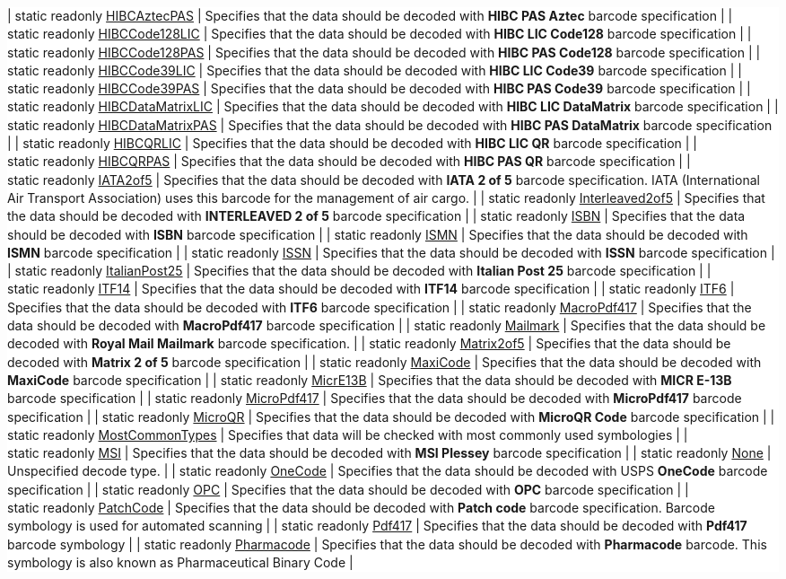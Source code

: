 | static readonly [HIBCAztecPAS](../../aspose.barcode.barcoderecognition/decodetype/hibcaztecpas/) | Specifies that the data should be decoded with **HIBC PAS Aztec** barcode specification |
| static readonly [HIBCCode128LIC](../../aspose.barcode.barcoderecognition/decodetype/hibccode128lic/) | Specifies that the data should be decoded with **HIBC LIC Code128** barcode specification |
| static readonly [HIBCCode128PAS](../../aspose.barcode.barcoderecognition/decodetype/hibccode128pas/) | Specifies that the data should be decoded with **HIBC PAS Code128** barcode specification |
| static readonly [HIBCCode39LIC](../../aspose.barcode.barcoderecognition/decodetype/hibccode39lic/) | Specifies that the data should be decoded with **HIBC LIC Code39** barcode specification |
| static readonly [HIBCCode39PAS](../../aspose.barcode.barcoderecognition/decodetype/hibccode39pas/) | Specifies that the data should be decoded with **HIBC PAS Code39** barcode specification |
| static readonly [HIBCDataMatrixLIC](../../aspose.barcode.barcoderecognition/decodetype/hibcdatamatrixlic/) | Specifies that the data should be decoded with **HIBC LIC DataMatrix** barcode specification |
| static readonly [HIBCDataMatrixPAS](../../aspose.barcode.barcoderecognition/decodetype/hibcdatamatrixpas/) | Specifies that the data should be decoded with **HIBC PAS DataMatrix** barcode specification |
| static readonly [HIBCQRLIC](../../aspose.barcode.barcoderecognition/decodetype/hibcqrlic/) | Specifies that the data should be decoded with **HIBC LIC QR** barcode specification |
| static readonly [HIBCQRPAS](../../aspose.barcode.barcoderecognition/decodetype/hibcqrpas/) | Specifies that the data should be decoded with **HIBC PAS QR** barcode specification |
| static readonly [IATA2of5](../../aspose.barcode.barcoderecognition/decodetype/iata2of5/) | Specifies that the data should be decoded with **IATA 2 of 5** barcode specification. IATA (International Air Transport Association) uses this barcode for the management of air cargo. |
| static readonly [Interleaved2of5](../../aspose.barcode.barcoderecognition/decodetype/interleaved2of5/) | Specifies that the data should be decoded with **INTERLEAVED 2 of 5** barcode specification |
| static readonly [ISBN](../../aspose.barcode.barcoderecognition/decodetype/isbn/) | Specifies that the data should be decoded with **ISBN** barcode specification |
| static readonly [ISMN](../../aspose.barcode.barcoderecognition/decodetype/ismn/) | Specifies that the data should be decoded with **ISMN** barcode specification |
| static readonly [ISSN](../../aspose.barcode.barcoderecognition/decodetype/issn/) | Specifies that the data should be decoded with **ISSN** barcode specification |
| static readonly [ItalianPost25](../../aspose.barcode.barcoderecognition/decodetype/italianpost25/) | Specifies that the data should be decoded with **Italian Post 25** barcode specification |
| static readonly [ITF14](../../aspose.barcode.barcoderecognition/decodetype/itf14/) | Specifies that the data should be decoded with **ITF14** barcode specification |
| static readonly [ITF6](../../aspose.barcode.barcoderecognition/decodetype/itf6/) | Specifies that the data should be decoded with **ITF6** barcode specification |
| static readonly [MacroPdf417](../../aspose.barcode.barcoderecognition/decodetype/macropdf417/) | Specifies that the data should be decoded with **MacroPdf417** barcode specification |
| static readonly [Mailmark](../../aspose.barcode.barcoderecognition/decodetype/mailmark/) | Specifies that the data should be decoded with **Royal Mail Mailmark** barcode specification. |
| static readonly [Matrix2of5](../../aspose.barcode.barcoderecognition/decodetype/matrix2of5/) | Specifies that the data should be decoded with **Matrix 2 of 5** barcode specification |
| static readonly [MaxiCode](../../aspose.barcode.barcoderecognition/decodetype/maxicode/) | Specifies that the data should be decoded with **MaxiCode** barcode specification |
| static readonly [MicrE13B](../../aspose.barcode.barcoderecognition/decodetype/micre13b/) | Specifies that the data should be decoded with **MICR E-13B** barcode specification |
| static readonly [MicroPdf417](../../aspose.barcode.barcoderecognition/decodetype/micropdf417/) | Specifies that the data should be decoded with **MicroPdf417** barcode specification |
| static readonly [MicroQR](../../aspose.barcode.barcoderecognition/decodetype/microqr/) | Specifies that the data should be decoded with **MicroQR Code** barcode specification |
| static readonly [MostCommonTypes](../../aspose.barcode.barcoderecognition/decodetype/mostcommontypes/) | Specifies that data will be checked with most commonly used symbologies |
| static readonly [MSI](../../aspose.barcode.barcoderecognition/decodetype/msi/) | Specifies that the data should be decoded with **MSI Plessey** barcode specification |
| static readonly [None](../../aspose.barcode.barcoderecognition/decodetype/none/) | Unspecified decode type. |
| static readonly [OneCode](../../aspose.barcode.barcoderecognition/decodetype/onecode/) | Specifies that the data should be decoded with USPS **OneCode** barcode specification |
| static readonly [OPC](../../aspose.barcode.barcoderecognition/decodetype/opc/) | Specifies that the data should be decoded with **OPC** barcode specification |
| static readonly [PatchCode](../../aspose.barcode.barcoderecognition/decodetype/patchcode/) | Specifies that the data should be decoded with **Patch code** barcode specification. Barcode symbology is used for automated scanning |
| static readonly [Pdf417](../../aspose.barcode.barcoderecognition/decodetype/pdf417/) | Specifies that the data should be decoded with **Pdf417** barcode symbology |
| static readonly [Pharmacode](../../aspose.barcode.barcoderecognition/decodetype/pharmacode/) | Specifies that the data should be decoded with **Pharmacode** barcode. This symbology is also known as Pharmaceutical Binary Code |